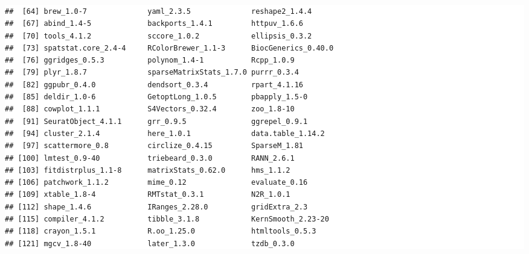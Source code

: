     ##  [64] brew_1.0-7              yaml_2.3.5              reshape2_1.4.4         
    ##  [67] abind_1.4-5             backports_1.4.1         httpuv_1.6.6           
    ##  [70] tools_4.1.2             sccore_1.0.2            ellipsis_0.3.2         
    ##  [73] spatstat.core_2.4-4     RColorBrewer_1.1-3      BiocGenerics_0.40.0    
    ##  [76] ggridges_0.5.3          polynom_1.4-1           Rcpp_1.0.9             
    ##  [79] plyr_1.8.7              sparseMatrixStats_1.7.0 purrr_0.3.4            
    ##  [82] ggpubr_0.4.0            dendsort_0.3.4          rpart_4.1.16           
    ##  [85] deldir_1.0-6            GetoptLong_1.0.5        pbapply_1.5-0          
    ##  [88] cowplot_1.1.1           S4Vectors_0.32.4        zoo_1.8-10             
    ##  [91] SeuratObject_4.1.1      grr_0.9.5               ggrepel_0.9.1          
    ##  [94] cluster_2.1.4           here_1.0.1              data.table_1.14.2      
    ##  [97] scattermore_0.8         circlize_0.4.15         SparseM_1.81           
    ## [100] lmtest_0.9-40           triebeard_0.3.0         RANN_2.6.1             
    ## [103] fitdistrplus_1.1-8      matrixStats_0.62.0      hms_1.1.2              
    ## [106] patchwork_1.1.2         mime_0.12               evaluate_0.16          
    ## [109] xtable_1.8-4            RMTstat_0.3.1           N2R_1.0.1              
    ## [112] shape_1.4.6             IRanges_2.28.0          gridExtra_2.3          
    ## [115] compiler_4.1.2          tibble_3.1.8            KernSmooth_2.23-20     
    ## [118] crayon_1.5.1            R.oo_1.25.0             htmltools_0.5.3        
    ## [121] mgcv_1.8-40             later_1.3.0             tzdb_0.3.0             